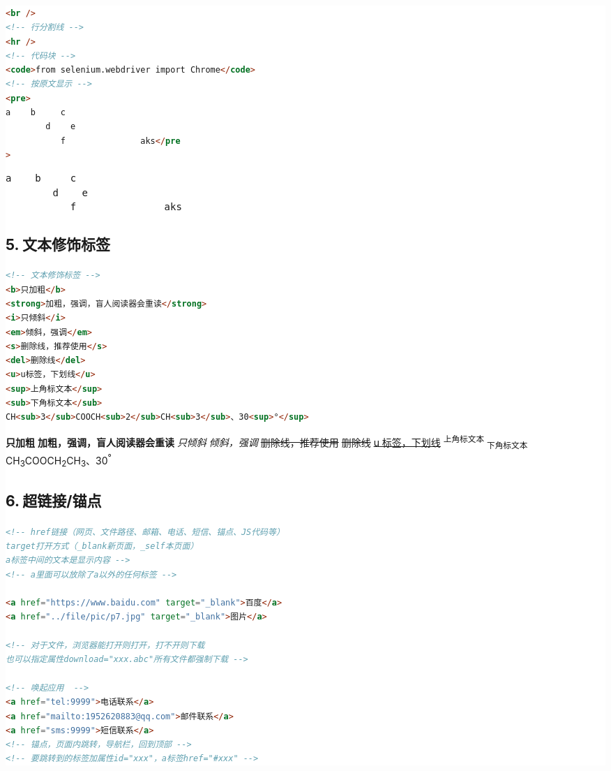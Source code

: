```html
<br />
<!-- 行分割线 -->
<hr />
<!-- 代码块 -->
<code>from selenium.webdriver import Chrome</code>
<!-- 按原文显示 -->
<pre>
a    b     c
        d    e
           f               aks</pre
>
```

<pre>a    b     c
        d    e
           f               aks</pre>

## 5. 文本修饰标签

```html
<!-- 文本修饰标签 -->
<b>只加粗</b>
<strong>加粗，强调，盲人阅读器会重读</strong>
<i>只倾斜</i>
<em>倾斜，强调</em>
<s>删除线，推荐使用</s>
<del>删除线</del>
<u>u标签，下划线</u>
<sup>上角标文本</sup>
<sub>下角标文本</sub>
CH<sub>3</sub>COOCH<sub>2</sub>CH<sub>3</sub>、30<sup>°</sup>
```

<b>只加粗</b>
<strong>加粗，强调，盲人阅读器会重读</strong>
<i>只倾斜</i>
<em>倾斜，强调</em>
<s>删除线，推荐使用</s>
<del>删除线</del>
<u>u 标签，下划线</u>
<sup>上角标文本</sup>
<sub>下角标文本</sub>
CH<sub>3</sub>COOCH<sub>2</sub>CH<sub>3</sub>、30<sup>°</sup>

## 6. 超链接/锚点

```html
<!-- href链接（网页、文件路径、邮箱、电话、短信、锚点、JS代码等）
target打开方式（_blank新页面，_self本页面）
a标签中间的文本是显示内容 -->
<!-- a里面可以放除了a以外的任何标签 -->

<a href="https://www.baidu.com" target="_blank">百度</a>
<a href="../file/pic/p7.jpg" target="_blank">图片</a>

<!-- 对于文件，浏览器能打开则打开，打不开则下载
也可以指定属性download="xxx.abc"所有文件都强制下载 -->

<!-- 唤起应用  -->
<a href="tel:9999">电话联系</a>
<a href="mailto:1952620883@qq.com">邮件联系</a>
<a href="sms:9999">短信联系</a>
<!-- 锚点，页面内跳转，导航栏，回到顶部 -->
<!-- 要跳转到的标签加属性id="xxx"，a标签href="#xxx" -->
```